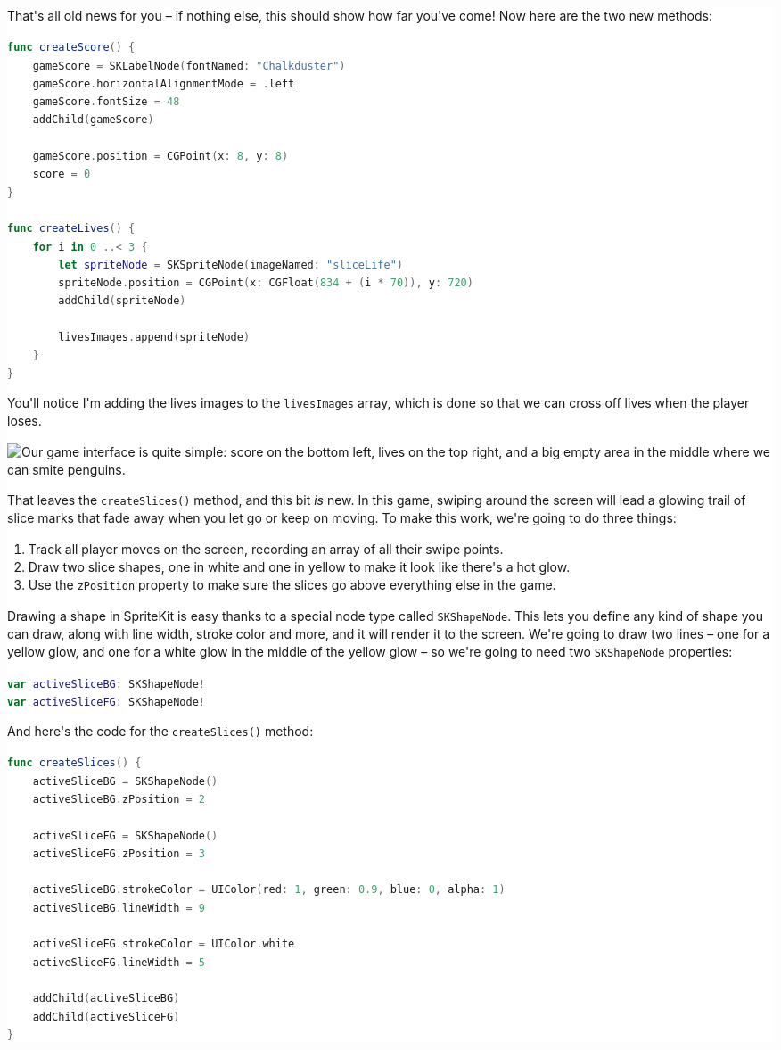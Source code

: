 That's all old news for you – if nothing else, this should show how far you've come! Now here are the two new methods:

```swift
func createScore() {
    gameScore = SKLabelNode(fontNamed: "Chalkduster")
    gameScore.horizontalAlignmentMode = .left
    gameScore.fontSize = 48
    addChild(gameScore)

    gameScore.position = CGPoint(x: 8, y: 8)
    score = 0 
}

func createLives() {
    for i in 0 ..< 3 {
        let spriteNode = SKSpriteNode(imageNamed: "sliceLife")
        spriteNode.position = CGPoint(x: CGFloat(834 + (i * 70)), y: 720)
        addChild(spriteNode)

        livesImages.append(spriteNode)
    }
}
```

You'll notice I'm adding the lives images to the `livesImages` array, which is done so that we can cross off lives when the player loses.

![Our game interface is quite simple: score on the bottom left, lives on the top right, and a big empty area in the middle where we can smite penguins.](https://www.hackingwithswift.com/img/books/hws/23-1.png)

That leaves the `createSlices()` method, and this bit _is_ new. In this game, swiping around the screen will lead a glowing trail of slice marks that fade away when you let go or keep on moving. To make this work, we're going to do three things:

1. Track all player moves on the screen, recording an array of all their swipe points.
2. Draw two slice shapes, one in white and one in yellow to make it look like there's a hot glow.
3. Use the `zPosition` property to make sure the slices go above everything else in the game.

Drawing a shape in SpriteKit is easy thanks to a special node type called `SKShapeNode`. This lets you define any kind of shape you can draw, along with line width, stroke color and more, and it will render it to the screen. We're going to draw two lines – one for a yellow glow, and one for a white glow in the middle of the yellow glow – so we're going to need two `SKShapeNode` properties:

```swift
var activeSliceBG: SKShapeNode!
var activeSliceFG: SKShapeNode!
```

And here's the code for the `createSlices()` method:

```swift
func createSlices() {
    activeSliceBG = SKShapeNode()
    activeSliceBG.zPosition = 2

    activeSliceFG = SKShapeNode()
    activeSliceFG.zPosition = 3

    activeSliceBG.strokeColor = UIColor(red: 1, green: 0.9, blue: 0, alpha: 1)
    activeSliceBG.lineWidth = 9

    activeSliceFG.strokeColor = UIColor.white
    activeSliceFG.lineWidth = 5

    addChild(activeSliceBG)
    addChild(activeSliceFG)
}
```
